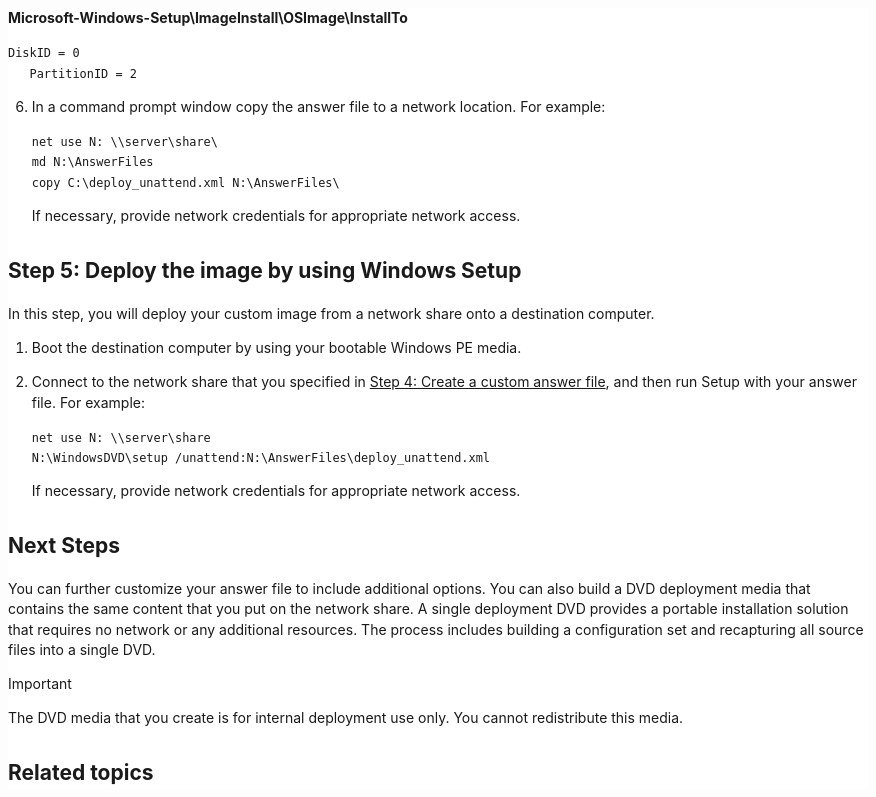    </tr>
   <tr class="even">
   <td align="left"><p><strong>Microsoft-Windows-Setup\ImageInstall\OSImage\InstallTo</strong></p></td>
   <td align="left"><pre class="syntax" space="preserve"><code>DiskID = 0
   PartitionID = 2</code></pre></td>
   </tr>
   </tbody>
   </table>

6. In a command prompt window copy the answer file to a network location. For example:

   ```
   net use N: \\server\share\
   md N:\AnswerFiles
   copy C:\deploy_unattend.xml N:\AnswerFiles\
   ```

   If necessary, provide network credentials for appropriate network access.

## <span id="bkmk-5"></span><span id="BKMK-5"></span>Step 5: Deploy the image by using Windows Setup


In this step, you will deploy your custom image from a network share onto a destination computer.

1.  Boot the destination computer by using your bootable Windows PE media.

2.  Connect to the network share that you specified in [Step 4: Create a custom answer file](#bkmk-4), and then run Setup with your answer file. For example:

    ```
    net use N: \\server\share
    N:\WindowsDVD\setup /unattend:N:\AnswerFiles\deploy_unattend.xml
    ```

    If necessary, provide network credentials for appropriate network access.

## <span id="Next_Steps"></span><span id="next_steps"></span><span id="NEXT_STEPS"></span>Next Steps


You can further customize your answer file to include additional options. You can also build a DVD deployment media that contains the same content that you put on the network share. A single deployment DVD provides a portable installation solution that requires no network or any additional resources. The process includes building a configuration set and recapturing all source files into a single DVD.

> [!important]
> The DVD media that you create is for internal deployment use only. You cannot redistribute this media.

 

## <span id="related_topics"></span>Related topics
